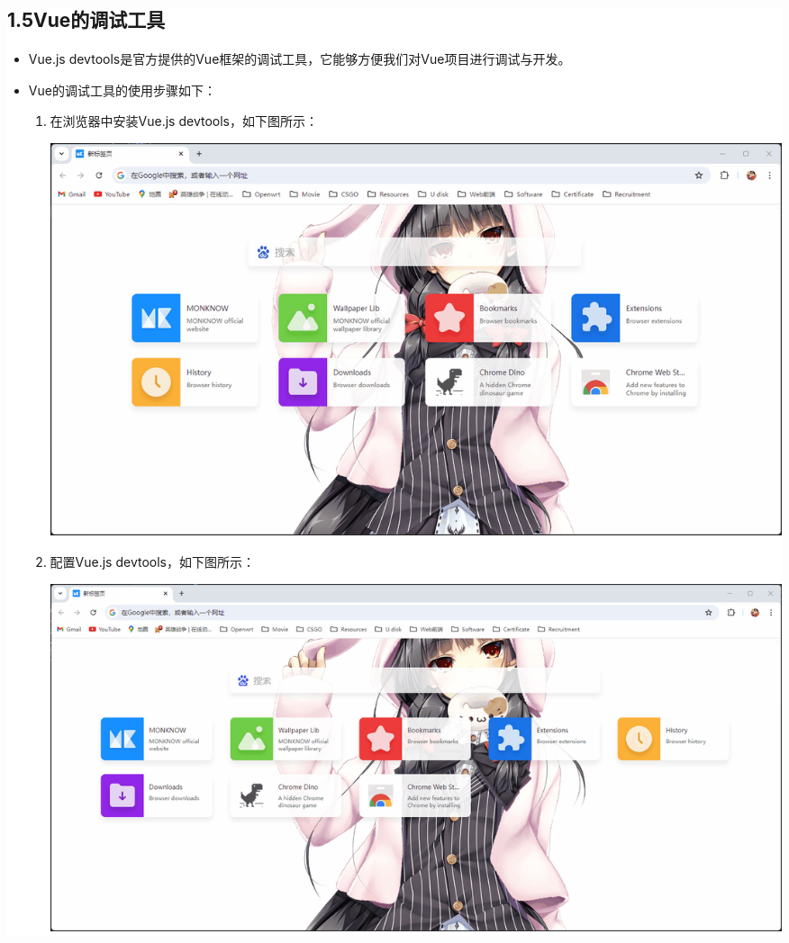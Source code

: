 ## 1.5Vue的调试工具

- Vue.js devtools是官方提供的Vue框架的调试工具，它能够方便我们对Vue项目进行调试与开发。

- Vue的调试工具的使用步骤如下：

  1. 在浏览器中安装Vue.js devtools，如下图所示：

     ![9](imgs/9.gif)

  2. 配置Vue.js devtools，如下图所示：

     ![10](imgs/10.gif)
